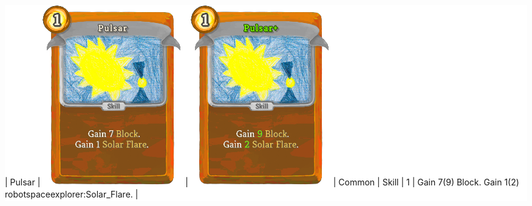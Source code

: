 | Pulsar | ![](../../RobotSpaceExplorer/small-card-images/Pulsar.png) | ![](../../RobotSpaceExplorer/small-card-images/PulsarPlus.png) | Common | Skill | 1 | Gain 7(9) Block. Gain 1(2) robotspaceexplorer:Solar_Flare. |